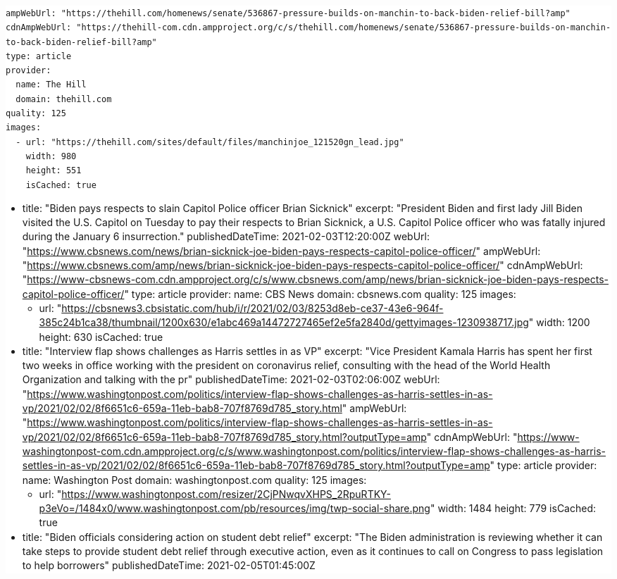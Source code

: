     ampWebUrl: "https://thehill.com/homenews/senate/536867-pressure-builds-on-manchin-to-back-biden-relief-bill?amp"
    cdnAmpWebUrl: "https://thehill-com.cdn.ampproject.org/c/s/thehill.com/homenews/senate/536867-pressure-builds-on-manchin-to-back-biden-relief-bill?amp"
    type: article
    provider:
      name: The Hill
      domain: thehill.com
    quality: 125
    images:
      - url: "https://thehill.com/sites/default/files/manchinjoe_121520gn_lead.jpg"
        width: 980
        height: 551
        isCached: true
  - title: "Biden pays respects to slain Capitol Police officer Brian Sicknick"
    excerpt: "President Biden and first lady Jill Biden visited the U.S. Capitol on Tuesday to pay their respects to Brian Sicknick, a U.S. Capitol Police officer who was fatally injured during the January 6 insurrection."
    publishedDateTime: 2021-02-03T12:20:00Z
    webUrl: "https://www.cbsnews.com/news/brian-sicknick-joe-biden-pays-respects-capitol-police-officer/"
    ampWebUrl: "https://www.cbsnews.com/amp/news/brian-sicknick-joe-biden-pays-respects-capitol-police-officer/"
    cdnAmpWebUrl: "https://www-cbsnews-com.cdn.ampproject.org/c/s/www.cbsnews.com/amp/news/brian-sicknick-joe-biden-pays-respects-capitol-police-officer/"
    type: article
    provider:
      name: CBS News
      domain: cbsnews.com
    quality: 125
    images:
      - url: "https://cbsnews3.cbsistatic.com/hub/i/r/2021/02/03/8253d8eb-ce37-43e6-964f-385c24b1ca38/thumbnail/1200x630/e1abc469a14472727465ef2e5fa2840d/gettyimages-1230938717.jpg"
        width: 1200
        height: 630
        isCached: true
  - title: "Interview flap shows challenges as Harris settles in as VP"
    excerpt: "Vice President Kamala Harris has spent her first two weeks in office working with the president on coronavirus relief, consulting with the head of the World Health Organization and talking with the pr"
    publishedDateTime: 2021-02-03T02:06:00Z
    webUrl: "https://www.washingtonpost.com/politics/interview-flap-shows-challenges-as-harris-settles-in-as-vp/2021/02/02/8f6651c6-659a-11eb-bab8-707f8769d785_story.html"
    ampWebUrl: "https://www.washingtonpost.com/politics/interview-flap-shows-challenges-as-harris-settles-in-as-vp/2021/02/02/8f6651c6-659a-11eb-bab8-707f8769d785_story.html?outputType=amp"
    cdnAmpWebUrl: "https://www-washingtonpost-com.cdn.ampproject.org/c/s/www.washingtonpost.com/politics/interview-flap-shows-challenges-as-harris-settles-in-as-vp/2021/02/02/8f6651c6-659a-11eb-bab8-707f8769d785_story.html?outputType=amp"
    type: article
    provider:
      name: Washington Post
      domain: washingtonpost.com
    quality: 125
    images:
      - url: "https://www.washingtonpost.com/resizer/2CjPNwqvXHPS_2RpuRTKY-p3eVo=/1484x0/www.washingtonpost.com/pb/resources/img/twp-social-share.png"
        width: 1484
        height: 779
        isCached: true
  - title: "Biden officials considering action on student debt relief"
    excerpt: "The Biden administration is reviewing whether it can take steps to provide student debt relief through executive action, even as it continues to call on Congress to pass legislation to help borrowers"
    publishedDateTime: 2021-02-05T01:45:00Z